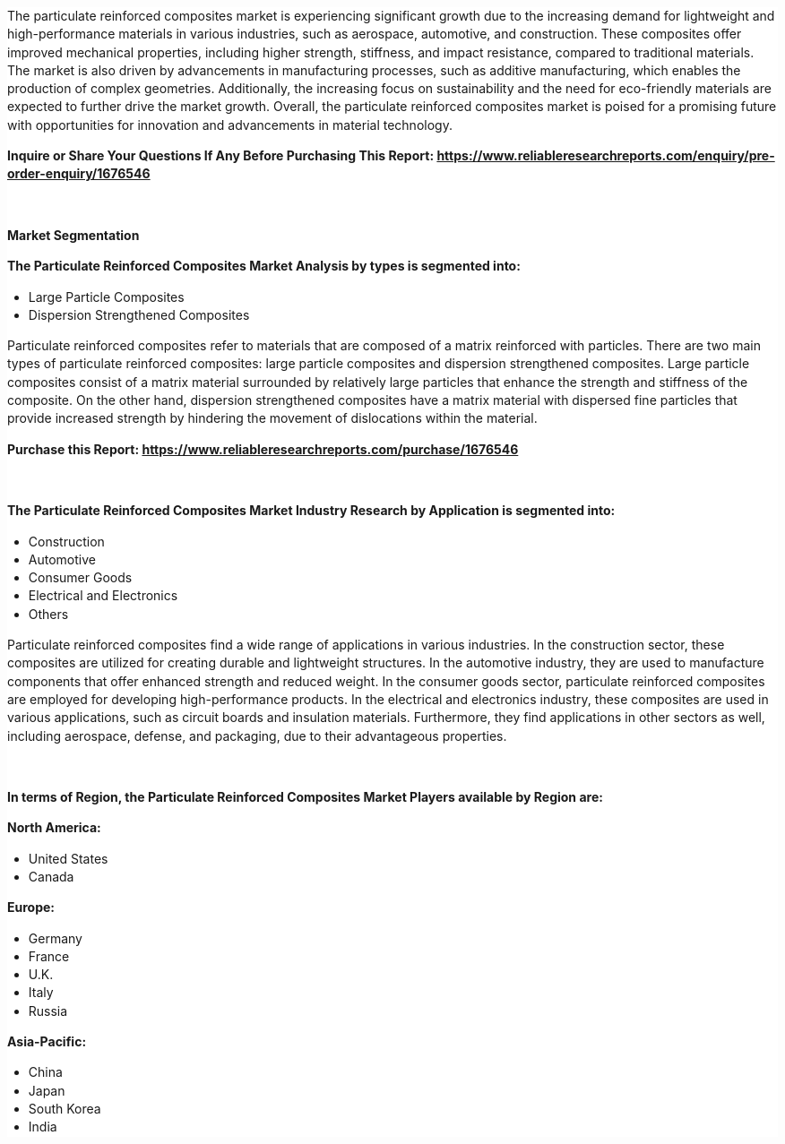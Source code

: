 <p><p>The particulate reinforced composites market is experiencing significant growth due to the increasing demand for lightweight and high-performance materials in various industries, such as aerospace, automotive, and construction. These composites offer improved mechanical properties, including higher strength, stiffness, and impact resistance, compared to traditional materials. The market is also driven by advancements in manufacturing processes, such as additive manufacturing, which enables the production of complex geometries. Additionally, the increasing focus on sustainability and the need for eco-friendly materials are expected to further drive the market growth. Overall, the particulate reinforced composites market is poised for a promising future with opportunities for innovation and advancements in material technology.</p></p>
<p><strong>Inquire or Share Your Questions If Any Before Purchasing This Report: <a href="https://www.reliableresearchreports.com/enquiry/pre-order-enquiry/1676546">https://www.reliableresearchreports.com/enquiry/pre-order-enquiry/1676546</a></strong></p>
<p>&nbsp;</p>
<p><strong>Market Segmentation</strong></p>
<p><strong>The Particulate Reinforced Composites Market Analysis by types is segmented into:</strong></p>
<p><ul><li>Large Particle Composites</li><li>Dispersion Strengthened Composites</li></ul></p>
<p><p>Particulate reinforced composites refer to materials that are composed of a matrix reinforced with particles. There are two main types of particulate reinforced composites: large particle composites and dispersion strengthened composites. Large particle composites consist of a matrix material surrounded by relatively large particles that enhance the strength and stiffness of the composite. On the other hand, dispersion strengthened composites have a matrix material with dispersed fine particles that provide increased strength by hindering the movement of dislocations within the material.</p></p>
<p><strong>Purchase this Report:&nbsp;<a href="https://www.reliableresearchreports.com/purchase/1676546">https://www.reliableresearchreports.com/purchase/1676546</a></strong></p>
<p>&nbsp;</p>
<p><strong>The Particulate Reinforced Composites Market Industry Research by Application is segmented into:</strong></p>
<p><ul><li>Construction</li><li>Automotive</li><li>Consumer Goods</li><li>Electrical and Electronics</li><li>Others</li></ul></p>
<p><p>Particulate reinforced composites find a wide range of applications in various industries. In the construction sector, these composites are utilized for creating durable and lightweight structures. In the automotive industry, they are used to manufacture components that offer enhanced strength and reduced weight. In the consumer goods sector, particulate reinforced composites are employed for developing high-performance products. In the electrical and electronics industry, these composites are used in various applications, such as circuit boards and insulation materials. Furthermore, they find applications in other sectors as well, including aerospace, defense, and packaging, due to their advantageous properties.</p></p>
<p>&nbsp;</p>
<p><strong>In terms of Region, the Particulate Reinforced Composites Market Players available by Region are:</strong></p>
<p>
    <p> <strong> North America: </strong>
        <ul>
            <li>United States</li>
            <li>Canada</li>
        </ul>
        </p> 
    <p> <strong> Europe: </strong>
        <ul>
            <li>Germany</li>
            <li>France</li>
            <li>U.K.</li>
            <li>Italy</li>
            <li>Russia</li>
        </ul>
        </p> 
    <p> <strong> Asia-Pacific: </strong>
        <ul>
            <li>China</li>
            <li>Japan</li>
            <li>South Korea</li>
            <li>India</li>